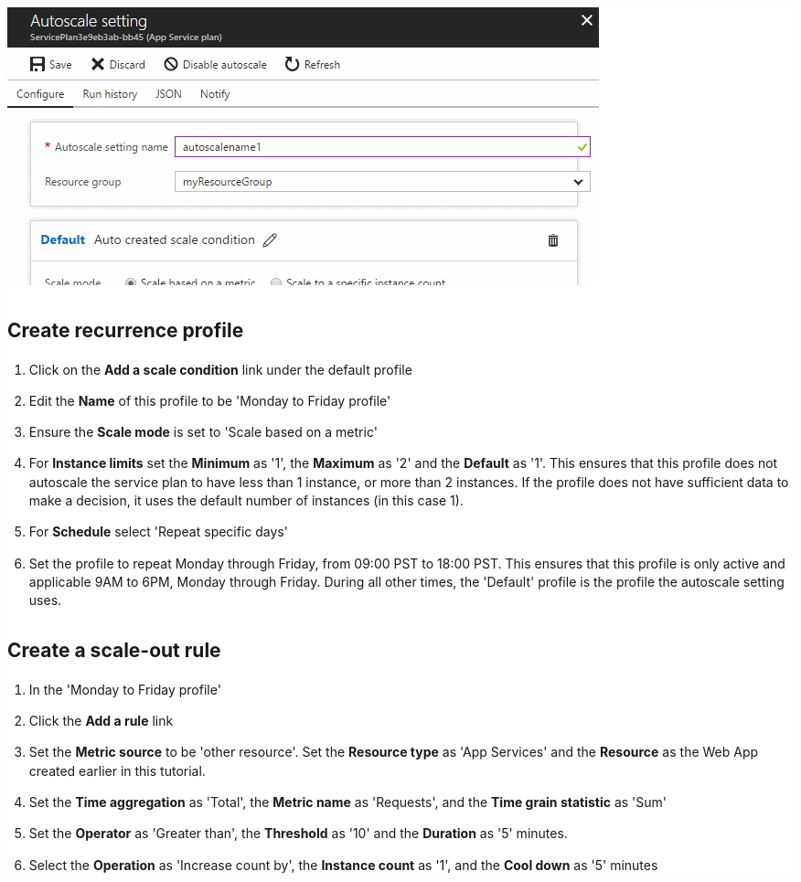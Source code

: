   ![Navigate to autoscale settings](./media/monitor-tutorial-autoscale-performance-schedule/autoscale-setting-profile.png)


## Create recurrence profile

1. Click on the **Add a scale condition** link under the default profile

2. Edit the **Name** of this profile to be 'Monday to Friday profile'

3. Ensure the **Scale mode** is set to 'Scale based on a metric'

4. For **Instance limits** set the **Minimum** as '1', the **Maximum** as '2' and the **Default** as '1'. This ensures that this profile does not autoscale the service plan to have less than 1 instance, or more than 2 instances. If the profile does not have sufficient data to make a decision, it uses the default number of instances (in this case 1).

5. For **Schedule** select 'Repeat specific days'

6. Set the profile to repeat Monday through Friday, from 09:00 PST to 18:00 PST. This ensures that this profile is only active and applicable 9AM to 6PM, Monday through Friday. During all other times, the 'Default' profile is the profile the autoscale setting uses.

## Create a scale-out rule

1. In the 'Monday to Friday profile'

2. Click the **Add a rule** link

3. Set the **Metric source** to be 'other resource'. Set the **Resource type** as 'App Services' and the **Resource** as the Web App created earlier in this tutorial.

4. Set the **Time aggregation** as 'Total', the **Metric name** as 'Requests', and the **Time grain statistic** as 'Sum'

5. Set the **Operator** as 'Greater than', the **Threshold** as '10' and the **Duration** as '5' minutes.

6. Select the **Operation** as 'Increase count by', the **Instance count** as '1', and the **Cool down** as '5' minutes
